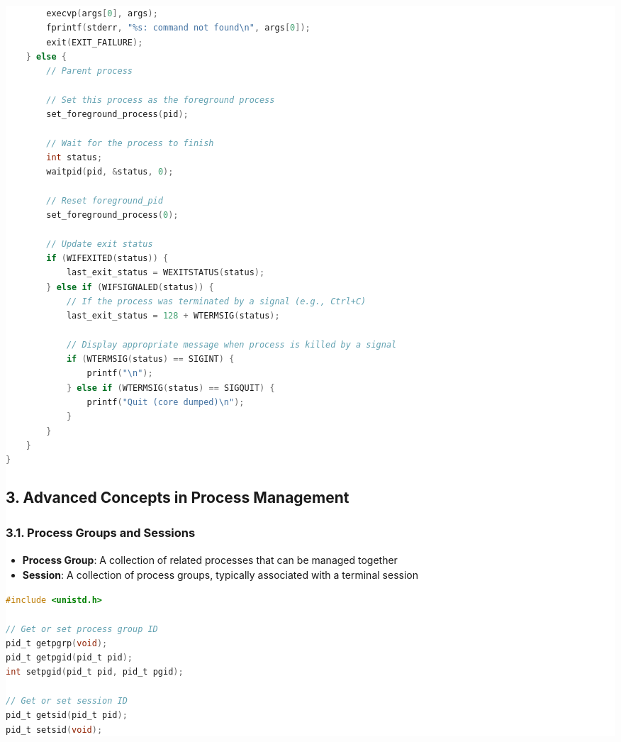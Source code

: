 ```c
        execvp(args[0], args);
        fprintf(stderr, "%s: command not found\n", args[0]);
        exit(EXIT_FAILURE);
    } else {
        // Parent process
        
        // Set this process as the foreground process
        set_foreground_process(pid);
        
        // Wait for the process to finish
        int status;
        waitpid(pid, &status, 0);
        
        // Reset foreground_pid
        set_foreground_process(0);
        
        // Update exit status
        if (WIFEXITED(status)) {
            last_exit_status = WEXITSTATUS(status);
        } else if (WIFSIGNALED(status)) {
            // If the process was terminated by a signal (e.g., Ctrl+C)
            last_exit_status = 128 + WTERMSIG(status);
            
            // Display appropriate message when process is killed by a signal
            if (WTERMSIG(status) == SIGINT) {
                printf("\n");
            } else if (WTERMSIG(status) == SIGQUIT) {
                printf("Quit (core dumped)\n");
            }
        }
    }
}
```

## 3. Advanced Concepts in Process Management

### 3.1. Process Groups and Sessions

- **Process Group**: A collection of related processes that can be managed together
- **Session**: A collection of process groups, typically associated with a terminal session

```c
#include <unistd.h>

// Get or set process group ID
pid_t getpgrp(void);
pid_t getpgid(pid_t pid);
int setpgid(pid_t pid, pid_t pgid);

// Get or set session ID
pid_t getsid(pid_t pid);
pid_t setsid(void);
```
